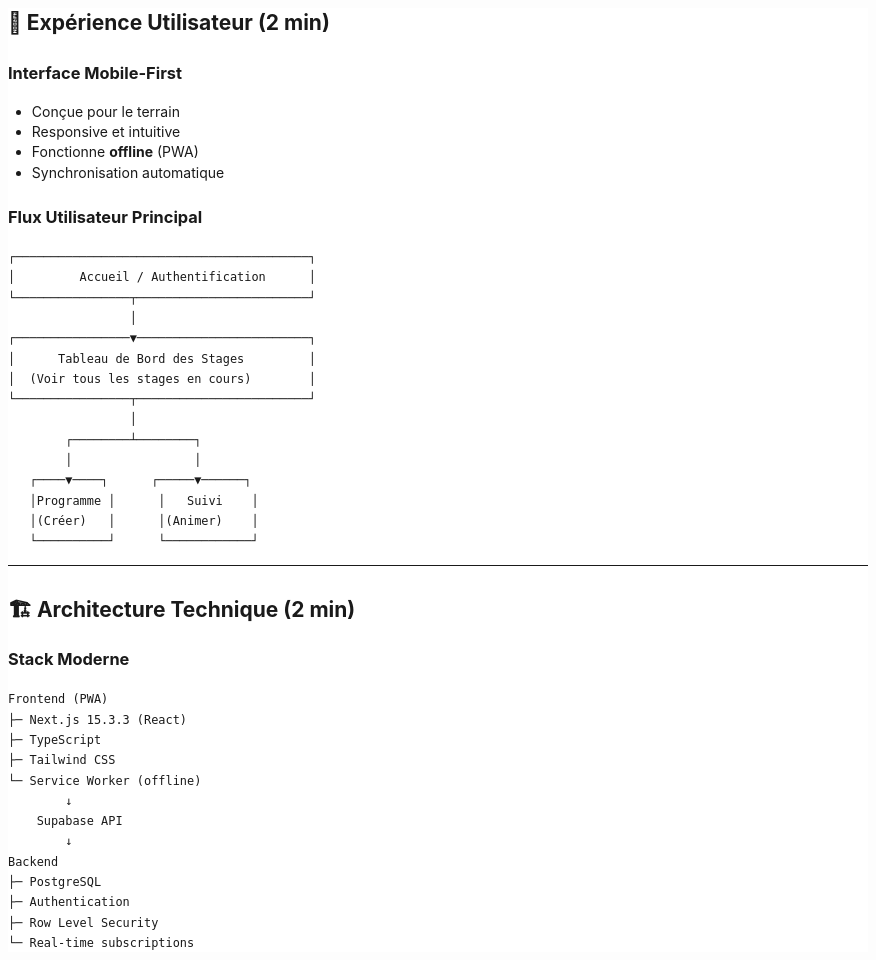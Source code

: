
## 📱 Expérience Utilisateur (2 min)

### Interface Mobile-First
- Conçue pour le terrain
- Responsive et intuitive
- Fonctionne **offline** (PWA)
- Synchronisation automatique

### Flux Utilisateur Principal

```
┌─────────────────────────────────────────┐
│         Accueil / Authentification      │
└────────────────┬────────────────────────┘
                 │
┌────────────────▼────────────────────────┐
│      Tableau de Bord des Stages         │
│  (Voir tous les stages en cours)        │
└────────────────┬────────────────────────┘
                 │
        ┌────────┴────────┐
        │                 │
   ┌────▼────┐      ┌─────▼──────┐
   │Programme │      │   Suivi    │
   │(Créer)   │      │(Animer)    │
   └──────────┘      └────────────┘
```

---

## 🏗️ Architecture Technique (2 min)

### Stack Moderne

```
Frontend (PWA)
├─ Next.js 15.3.3 (React)
├─ TypeScript
├─ Tailwind CSS
└─ Service Worker (offline)
        ↓
    Supabase API
        ↓
Backend
├─ PostgreSQL
├─ Authentication
├─ Row Level Security
└─ Real-time subscriptions
```
